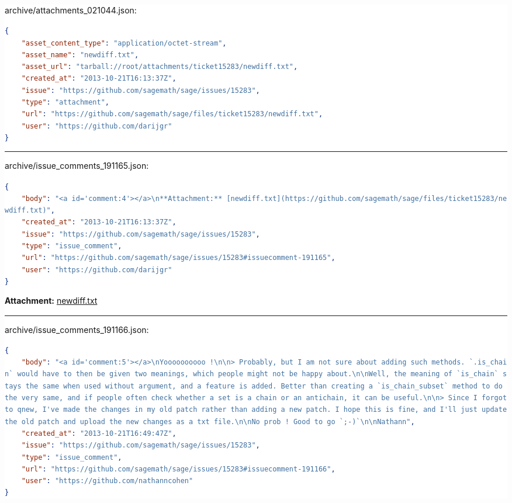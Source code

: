 
archive/attachments_021044.json:
```json
{
    "asset_content_type": "application/octet-stream",
    "asset_name": "newdiff.txt",
    "asset_url": "tarball://root/attachments/ticket15283/newdiff.txt",
    "created_at": "2013-10-21T16:13:37Z",
    "issue": "https://github.com/sagemath/sage/issues/15283",
    "type": "attachment",
    "url": "https://github.com/sagemath/sage/files/ticket15283/newdiff.txt",
    "user": "https://github.com/darijgr"
}
```



---

archive/issue_comments_191165.json:
```json
{
    "body": "<a id='comment:4'></a>\n**Attachment:** [newdiff.txt](https://github.com/sagemath/sage/files/ticket15283/newdiff.txt)",
    "created_at": "2013-10-21T16:13:37Z",
    "issue": "https://github.com/sagemath/sage/issues/15283",
    "type": "issue_comment",
    "url": "https://github.com/sagemath/sage/issues/15283#issuecomment-191165",
    "user": "https://github.com/darijgr"
}
```

<a id='comment:4'></a>
**Attachment:** [newdiff.txt](https://github.com/sagemath/sage/files/ticket15283/newdiff.txt)



---

archive/issue_comments_191166.json:
```json
{
    "body": "<a id='comment:5'></a>\nYoooooooooo !\n\n> Probably, but I am not sure about adding such methods. `.is_chain` would have to then be given two meanings, which people might not be happy about.\n\nWell, the meaning of `is_chain` stays the same when used without argument, and a feature is added. Better than creating a `is_chain_subset` method to do the very same, and if people often check whether a set is a chain or an antichain, it can be useful.\n\n> Since I forgot to qnew, I've made the changes in my old patch rather than adding a new patch. I hope this is fine, and I'll just update the old patch and upload the new changes as a txt file.\n\nNo prob ! Good to go `;-)`\n\nNathann",
    "created_at": "2013-10-21T16:49:47Z",
    "issue": "https://github.com/sagemath/sage/issues/15283",
    "type": "issue_comment",
    "url": "https://github.com/sagemath/sage/issues/15283#issuecomment-191166",
    "user": "https://github.com/nathanncohen"
}
```
